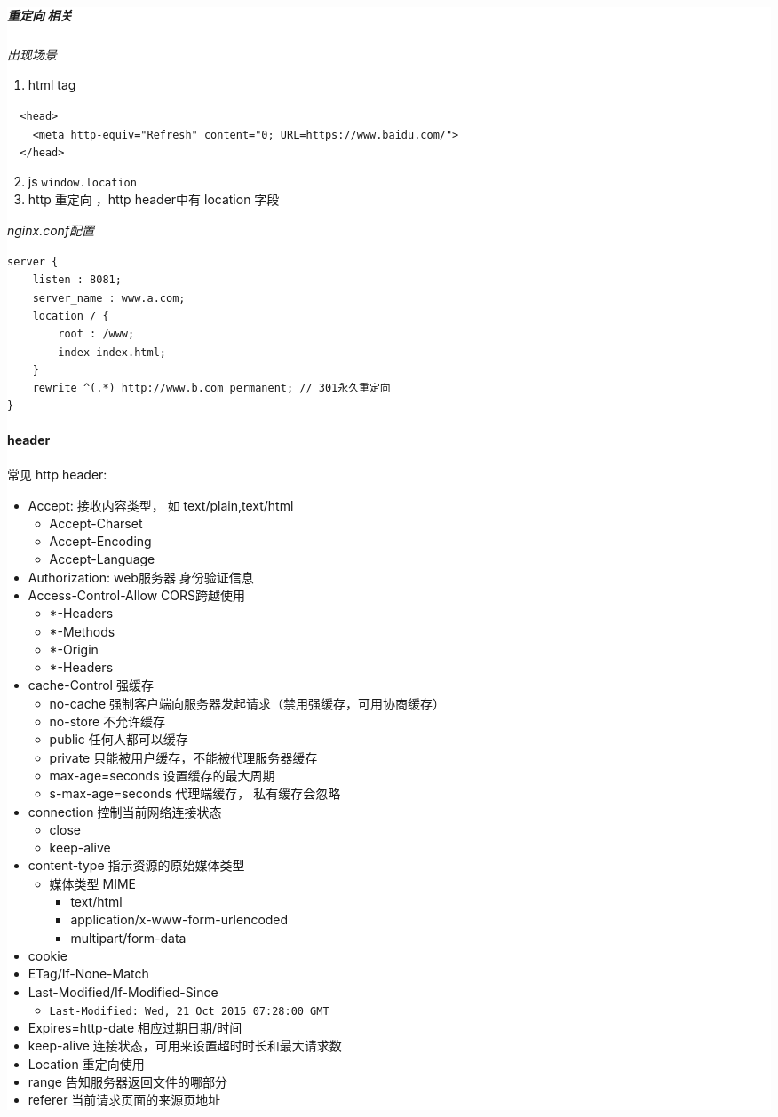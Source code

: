 
##### 重定向 相关

*出现场景*
1. html tag 
  ``` 
    <head>
      <meta http-equiv="Refresh" content="0; URL=https://www.baidu.com/">
    </head>
  ```
2. js ```window.location```
3. http 重定向 ，http header中有 location 字段

*nginx.conf配置*
```
server {
    listen : 8081;
    server_name : www.a.com;
    location / {
        root : /www;
        index index.html;
    }
    rewrite ^(.*) http://www.b.com permanent; // 301永久重定向
}
```


#### header

常见 http header:
- Accept: 接收内容类型， 如 text/plain,text/html
  - Accept-Charset
  - Accept-Encoding
  - Accept-Language
- Authorization: web服务器 身份验证信息
- Access-Control-Allow CORS跨越使用
  - *-Headers
  - *-Methods
  - *-Origin
  - *-Headers
- cache-Control 强缓存
  - no-cache 强制客户端向服务器发起请求（禁用强缓存，可用协商缓存）
  - no-store  不允许缓存
  - public 任何人都可以缓存
  - private 只能被用户缓存，不能被代理服务器缓存
  - max-age=seconds 设置缓存的最大周期
  - s-max-age=seconds 代理端缓存， 私有缓存会忽略
- connection 控制当前网络连接状态
  - close
  - keep-alive
- content-type 指示资源的原始媒体类型
  - 媒体类型 MIME
    - text/html
    - application/x-www-form-urlencoded
    - multipart/form-data
- cookie
- ETag/If-None-Match
- Last-Modified/If-Modified-Since
  - `Last-Modified: Wed, 21 Oct 2015 07:28:00 GMT`
- Expires=http-date 相应过期日期/时间
- keep-alive 连接状态，可用来设置超时时长和最大请求数
- Location 重定向使用
- range 告知服务器返回文件的哪部分
- referer 当前请求页面的来源页地址
